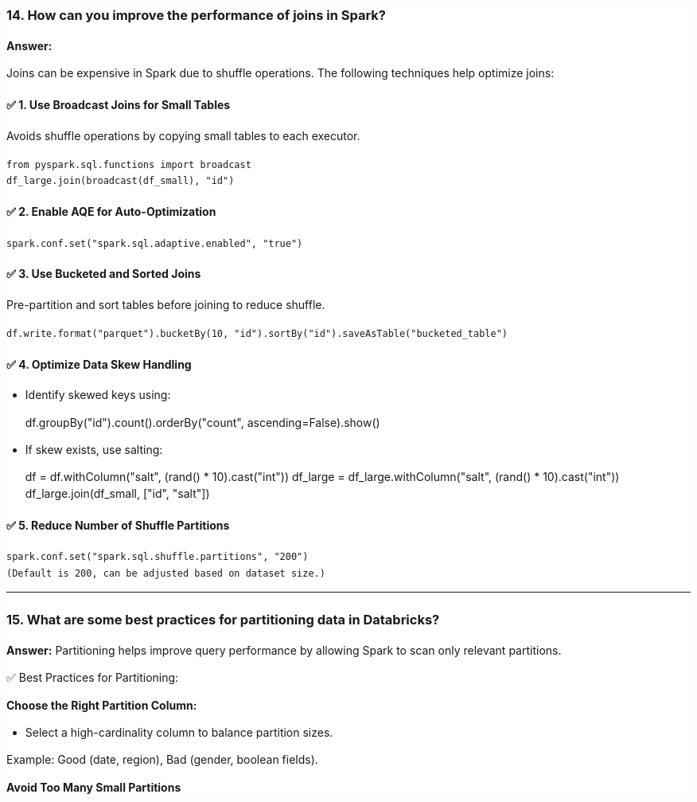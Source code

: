 ### 14. How can you improve the performance of joins in Spark?
**Answer:**

Joins can be expensive in Spark due to shuffle operations. The following techniques help optimize joins:

#### ✅ 1. Use Broadcast Joins for Small Tables

Avoids shuffle operations by copying small tables to each executor.

    from pyspark.sql.functions import broadcast
    df_large.join(broadcast(df_small), "id")

#### ✅ 2. Enable AQE for Auto-Optimization

    spark.conf.set("spark.sql.adaptive.enabled", "true")

#### ✅ 3. Use Bucketed and Sorted Joins

Pre-partition and sort tables before joining to reduce shuffle.

    df.write.format("parquet").bucketBy(10, "id").sortBy("id").saveAsTable("bucketed_table")

#### ✅ 4. Optimize Data Skew Handling

+ Identify skewed keys using:

    df.groupBy("id").count().orderBy("count", ascending=False).show()

+ If skew exists, use salting:

    df = df.withColumn("salt", (rand() * 10).cast("int"))
    df_large = df_large.withColumn("salt", (rand() * 10).cast("int"))
    df_large.join(df_small, ["id", "salt"])

#### ✅ 5. Reduce Number of Shuffle Partitions

    spark.conf.set("spark.sql.shuffle.partitions", "200")
    (Default is 200, can be adjusted based on dataset size.)


---

### 15. What are some best practices for partitioning data in Databricks?
**Answer:**
Partitioning helps improve query performance by allowing Spark to scan only relevant partitions.

✅ Best Practices for Partitioning:

**Choose the Right Partition Column:**

* Select a high-cardinality column to balance partition sizes.

Example: Good (date, region), Bad (gender, boolean fields).

**Avoid Too Many Small Partitions**
